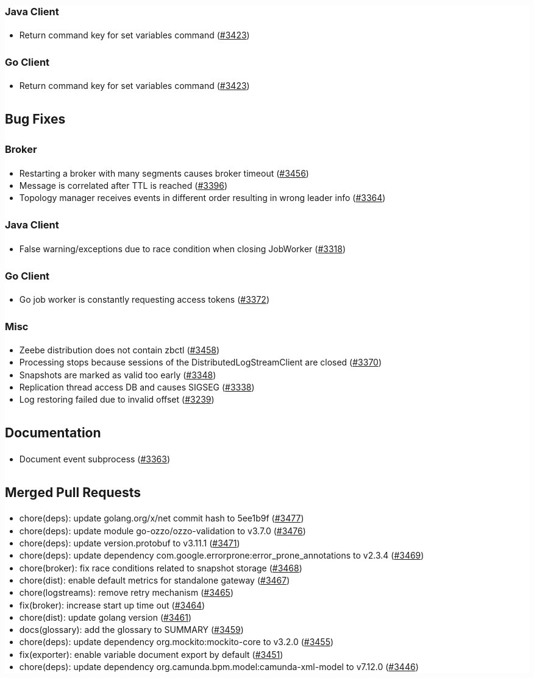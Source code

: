 ### Java Client
* Return command key for set variables command ([#3423](https://github.com/zeebe-io/zeebe/issues/3423))
### Go Client
* Return command key for set variables command ([#3423](https://github.com/zeebe-io/zeebe/issues/3423))
## Bug Fixes
### Broker
* Restarting a broker with many segments causes broker timeout ([#3456](https://github.com/zeebe-io/zeebe/issues/3456))
* Message is correlated after TTL is reached ([#3396](https://github.com/zeebe-io/zeebe/issues/3396))
* Topology manager receives events in different order resulting in wrong leader info  ([#3364](https://github.com/zeebe-io/zeebe/issues/3364))
### Java Client
* False warning/exceptions due to race condition when closing JobWorker ([#3318](https://github.com/zeebe-io/zeebe/issues/3318))
### Go Client
* Go job worker is constantly requesting access tokens ([#3372](https://github.com/zeebe-io/zeebe/issues/3372))
### Misc
* Zeebe distribution does not contain zbctl ([#3458](https://github.com/zeebe-io/zeebe/issues/3458))
* Processing stops because sessions of the DistributedLogStreamClient are closed ([#3370](https://github.com/zeebe-io/zeebe/issues/3370))
* Snapshots are marked as valid too early ([#3348](https://github.com/zeebe-io/zeebe/issues/3348))
* Replication thread access DB and causes SIGSEG ([#3338](https://github.com/zeebe-io/zeebe/issues/3338))
* Log restoring failed due to invalid offset ([#3239](https://github.com/zeebe-io/zeebe/issues/3239))
## Documentation
* Document event subprocess ([#3363](https://github.com/zeebe-io/zeebe/issues/3363))
## Merged Pull Requests
* chore(deps): update golang.org/x/net commit hash to 5ee1b9f ([#3477](https://github.com/zeebe-io/zeebe/pull/3477))
* chore(deps): update module go-ozzo/ozzo-validation to v3.7.0 ([#3476](https://github.com/zeebe-io/zeebe/pull/3476))
* chore(deps): update version.protobuf to v3.11.1 ([#3471](https://github.com/zeebe-io/zeebe/pull/3471))
* chore(deps): update dependency com.google.errorprone:error_prone_annotations to v2.3.4 ([#3469](https://github.com/zeebe-io/zeebe/pull/3469))
* chore(broker): fix race conditions related to snapshot storage ([#3468](https://github.com/zeebe-io/zeebe/pull/3468))
* chore(dist): enable default metrics for standalone gateway ([#3467](https://github.com/zeebe-io/zeebe/pull/3467))
* chore(logstreams): remove retry mechanism ([#3465](https://github.com/zeebe-io/zeebe/pull/3465))
* fix(broker): increase start up time out ([#3464](https://github.com/zeebe-io/zeebe/pull/3464))
* chore(dist): update golang version ([#3461](https://github.com/zeebe-io/zeebe/pull/3461))
* docs(glossary): add the glossary to SUMMARY ([#3459](https://github.com/zeebe-io/zeebe/pull/3459))
* chore(deps): update dependency org.mockito:mockito-core to v3.2.0 ([#3455](https://github.com/zeebe-io/zeebe/pull/3455))
* fix(exporter): enable variable document export by default ([#3451](https://github.com/zeebe-io/zeebe/pull/3451))
* chore(deps): update dependency org.camunda.bpm.model:camunda-xml-model to v7.12.0 ([#3446](https://github.com/zeebe-io/zeebe/pull/3446))